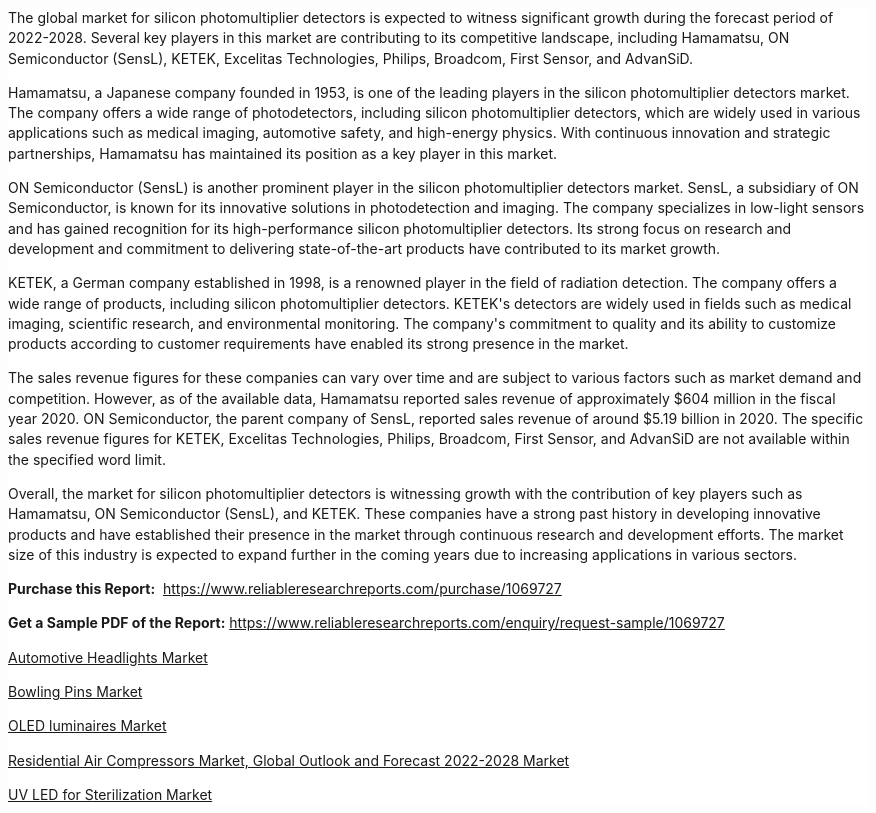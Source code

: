 <p><p>The global market for silicon photomultiplier detectors is expected to witness significant growth during the forecast period of 2022-2028. Several key players in this market are contributing to its competitive landscape, including Hamamatsu, ON Semiconductor (SensL), KETEK, Excelitas Technologies, Philips, Broadcom, First Sensor, and AdvanSiD.</p><p>Hamamatsu, a Japanese company founded in 1953, is one of the leading players in the silicon photomultiplier detectors market. The company offers a wide range of photodetectors, including silicon photomultiplier detectors, which are widely used in various applications such as medical imaging, automotive safety, and high-energy physics. With continuous innovation and strategic partnerships, Hamamatsu has maintained its position as a key player in this market.</p><p>ON Semiconductor (SensL) is another prominent player in the silicon photomultiplier detectors market. SensL, a subsidiary of ON Semiconductor, is known for its innovative solutions in photodetection and imaging. The company specializes in low-light sensors and has gained recognition for its high-performance silicon photomultiplier detectors. Its strong focus on research and development and commitment to delivering state-of-the-art products have contributed to its market growth.</p><p>KETEK, a German company established in 1998, is a renowned player in the field of radiation detection. The company offers a wide range of products, including silicon photomultiplier detectors. KETEK's detectors are widely used in fields such as medical imaging, scientific research, and environmental monitoring. The company's commitment to quality and its ability to customize products according to customer requirements have enabled its strong presence in the market.</p><p>The sales revenue figures for these companies can vary over time and are subject to various factors such as market demand and competition. However, as of the available data, Hamamatsu reported sales revenue of approximately $604 million in the fiscal year 2020. ON Semiconductor, the parent company of SensL, reported sales revenue of around $5.19 billion in 2020. The specific sales revenue figures for KETEK, Excelitas Technologies, Philips, Broadcom, First Sensor, and AdvanSiD are not available within the specified word limit.</p><p>Overall, the market for silicon photomultiplier detectors is witnessing growth with the contribution of key players such as Hamamatsu, ON Semiconductor (SensL), and KETEK. These companies have a strong past history in developing innovative products and have established their presence in the market through continuous research and development efforts. The market size of this industry is expected to expand further in the coming years due to increasing applications in various sectors.</p></p>
<p><strong>Purchase this Report:</strong>&nbsp;&nbsp;<a href="https://www.reliableresearchreports.com/purchase/1069727">https://www.reliableresearchreports.com/purchase/1069727</a></p>
<p></p>
<p><strong>Get a Sample PDF of the Report:</strong>&nbsp;<a href="https://www.reliableresearchreports.com/enquiry/request-sample/1069727">https://www.reliableresearchreports.com/enquiry/request-sample/1069727</a></p>
<p><p><a href="https://medium.com/@flee.calm.mark/automotive-headlights-market-size-growth-forecast-2023-2030-d3223dc8ae81">Automotive Headlights Market</a></p><p><a href="https://www.linkedin.com/pulse/bowling-pins-market-insights-players-forecast-till-2030-8eq1e/">Bowling Pins Market</a></p><p><a href="https://www.linkedin.com/pulse/decoding-oled-luminaires-market-deep-dive-latest-trends-zjyae/">OLED luminaires Market</a></p><p><a href="https://github.com/RickHolmes3/Market-Research-Report-List-1/blob/main/residential-air-compressors-market-global-outlook-and-forecast-2022-2028-market.md">Residential Air Compressors Market, Global Outlook and Forecast 2022-2028 Market</a></p><p><a href="https://www.reportprime.com/uv-led-for-sterilization-r4294">UV LED for Sterilization Market</a></p></p>